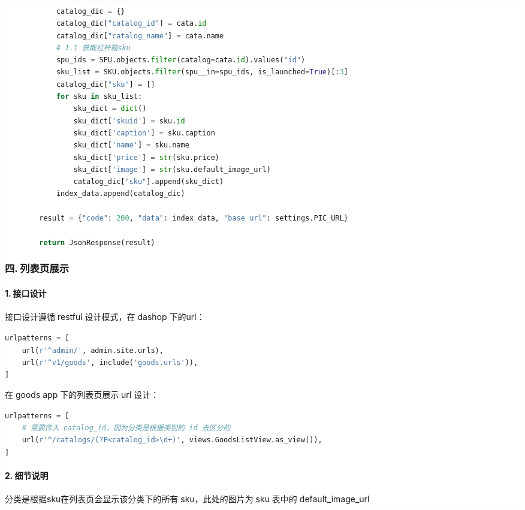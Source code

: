```python
            catalog_dic = {}
            catalog_dic["catalog_id"] = cata.id
            catalog_dic["catalog_name"] = cata.name
            # 1.1 获取拉杆箱sku
            spu_ids = SPU.objects.filter(catalog=cata.id).values("id")
            sku_list = SKU.objects.filter(spu__in=spu_ids, is_launched=True)[:3]
            catalog_dic["sku"] = []
            for sku in sku_list:
                sku_dict = dict()
                sku_dict['skuid'] = sku.id
                sku_dict['caption'] = sku.caption
                sku_dict['name'] = sku.name
                sku_dict['price'] = str(sku.price)
                sku_dict['image'] = str(sku.default_image_url)
                catalog_dic["sku"].append(sku_dict)
            index_data.append(catalog_dic)

        result = {"code": 200, "data": index_data, "base_url": settings.PIC_URL}

        return JsonResponse(result)

```



### 四. 列表页展示



#### 1. 接口设计

接口设计遵循 restful 设计模式，在 dashop 下的url：

```python
urlpatterns = [
    url(r'^admin/', admin.site.urls),
    url(r'^v1/goods', include('goods.urls')),
]
```

在 goods app 下的列表页展示 url 设计：

```python
urlpatterns = [
    # 需要传入 catalog_id，因为分类是根据类别的 id 去区分的
    url(r'^/catalogs/(?P<catalog_id>\d+)', views.GoodsListView.as_view()),
]
```



#### 2. 细节说明

分类是根据sku在列表页会显示该分类下的所有 sku，此处的图片为 sku 表中的 default_image_url
